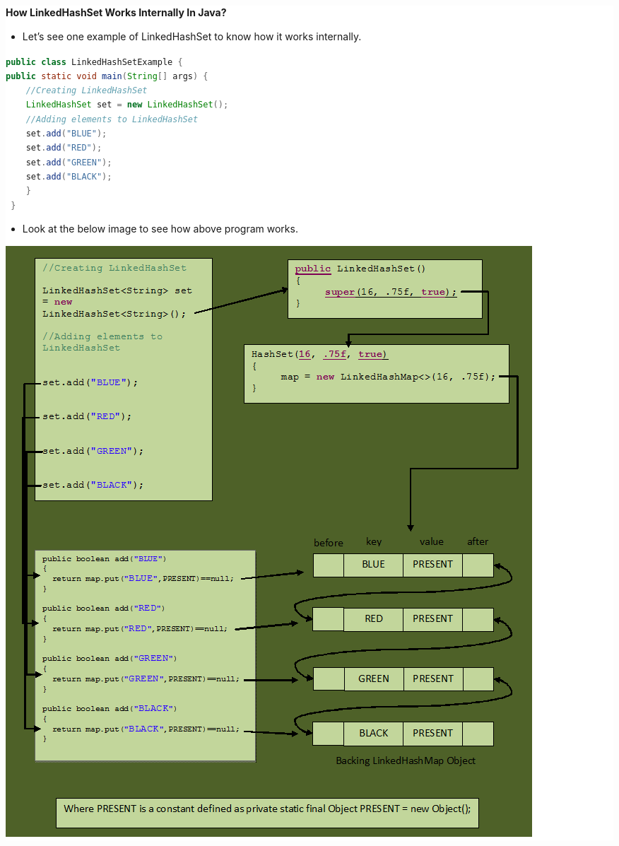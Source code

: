 **How LinkedHashSet Works Internally In Java?**

-   Let’s see one example of LinkedHashSet to know how it works internally.

```java
public class LinkedHashSetExample { 
public static void main(String[] args) { 
    //Creating LinkedHashSet 
    LinkedHashSet set = new LinkedHashSet(); 
    //Adding elements to LinkedHashSet 
    set.add("BLUE"); 
    set.add("RED"); 
    set.add("GREEN");    
    set.add("BLACK");
 	}
 }
```

-   Look at the below image to see how above program works.

![How LinkedHashSet Works Internally In Java](media/linked-hashset.png)
